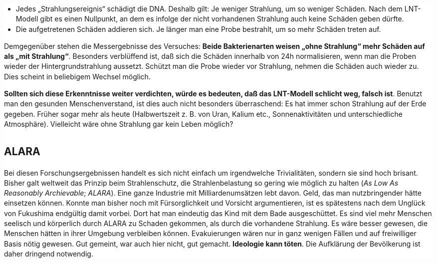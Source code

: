 * Jedes „Strahlungsereignis“ schädigt die DNA. Deshalb gilt: Je weniger Strahlung, um so weniger Schäden. Nach dem LNT-Modell gibt es einen Nullpunkt, an dem es infolge der nicht vorhandenen Strahlung auch keine Schäden geben dürfte.
* Die aufgetretenen Schäden addieren sich. Je länger man eine Probe bestrahlt, um so mehr Schäden treten auf.

Demgegenüber stehen die Messergebnisse des Versuches: __Beide Bakterienarten weisen „ohne Strahlung“ mehr Schäden auf als „mit Strahlung“__. Besonders verblüffend ist, daß sich die Schäden innerhalb von 24h normalisieren, wenn man die Proben wieder der Hintergrundstrahlung aussetzt. Schützt man die Probe wieder vor Strahlung, nehmen die Schäden auch wieder zu. Dies scheint in beliebigem Wechsel möglich.

__Sollten sich diese Erkenntnisse weiter verdichten, würde es bedeuten, daß das LNT-Modell schlicht weg, falsch ist__. Benutzt man den gesunden Menschenverstand, ist dies auch nicht besonders überraschend: Es hat immer schon Strahlung auf der Erde gegeben. Früher sogar mehr als heute (Halbwertszeit z. B. von Uran, Kalium etc., Sonnenaktivitäten und unterschiedliche Atmosphäre). Vielleicht wäre ohne Strahlung gar kein Leben möglich?


## ALARA

Bei diesen Forschungsergebnissen handelt es sich nicht einfach um irgendwelche Trivialitäten, sondern sie sind hoch brisant. Bisher galt weltweit das Prinzip beim Strahlenschutz, die Strahlenbelastung so gering wie möglich zu halten (_As Low As Reasonably Archievable_; _ALARA_). Eine ganze Industrie mit Milliardenumsätzen lebt davon. Geld, das man nutzbringender hätte einsetzen können. Konnte man bisher noch mit Fürsorglichkeit und Vorsicht argumentieren, ist es spätestens nach dem Unglück von Fukushima endgültig damit vorbei. Dort hat man eindeutig das Kind mit dem Bade ausgeschüttet. Es sind viel mehr Menschen seelisch und körperlich durch ALARA zu Schaden gekommen, als durch die vorhandene Strahlung. Es wäre besser gewesen, die Menschen hätten in ihrer Umgebung verbleiben können. Evakuierungen wären nur in ganz wenigen Fällen und auf freiwilliger Basis nötig gewesen. Gut gemeint, war auch hier nicht, gut gemacht. __Ideologie kann töten__. Die Aufklärung der Bevölkerung ist daher dringend notwendig.

